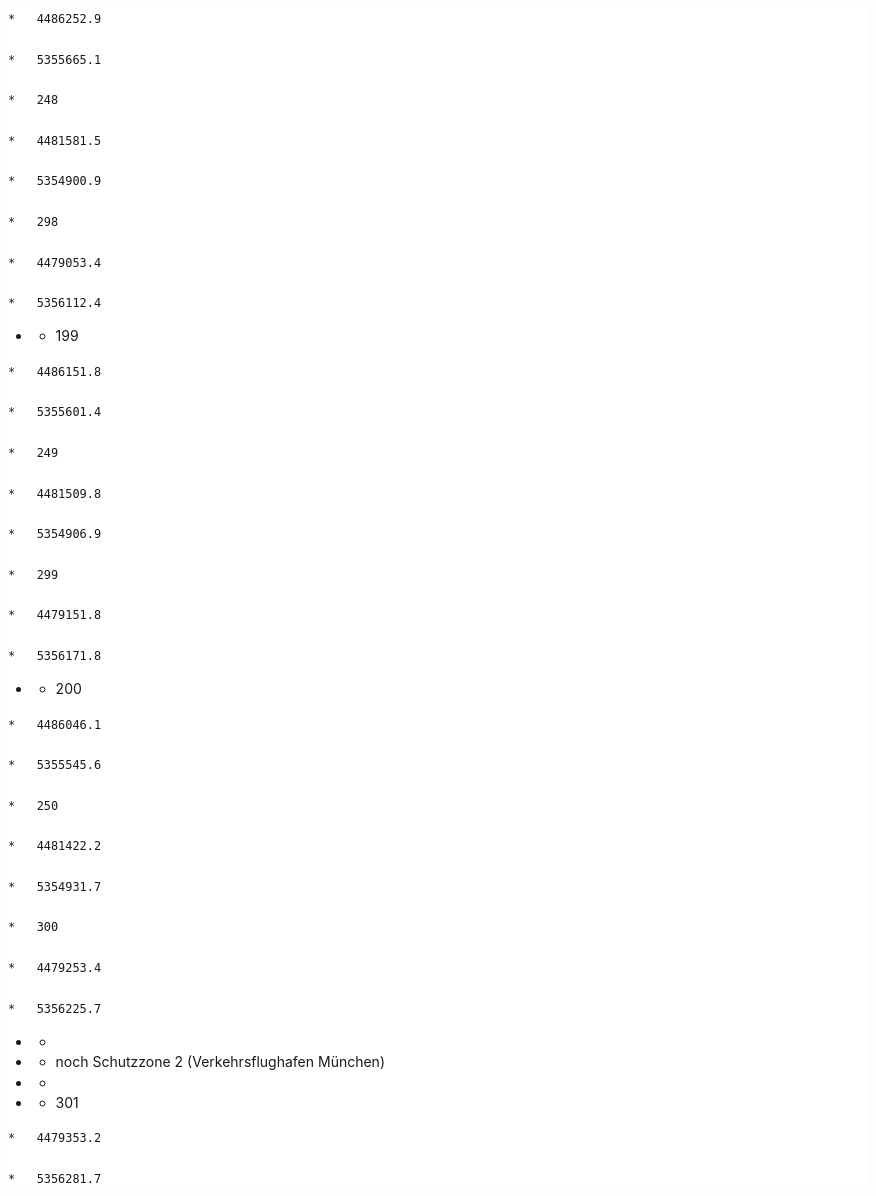     *   4486252.9

    *   5355665.1

    *   248

    *   4481581.5

    *   5354900.9

    *   298

    *   4479053.4

    *   5356112.4


*    *   199

    *   4486151.8

    *   5355601.4

    *   249

    *   4481509.8

    *   5354906.9

    *   299

    *   4479151.8

    *   5356171.8


*    *   200

    *   4486046.1

    *   5355545.6

    *   250

    *   4481422.2

    *   5354931.7

    *   300

    *   4479253.4

    *   5356225.7


*    *

*    *   noch Schutzzone 2 (Verkehrsflughafen München)


*    *

*    *   301

    *   4479353.2

    *   5356281.7
